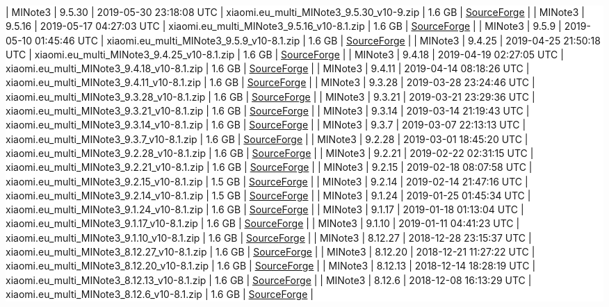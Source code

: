 | MINote3 | 9.5.30 | 2019-05-30 23:18:08 UTC | xiaomi.eu_multi_MINote3_9.5.30_v10-9.zip | 1.6 GB | [SourceForge](https://sourceforge.net/projects/xiaomi-eu-multilang-miui-roms/files/xiaomi.eu/MIUI-WEEKLY-RELEASES/9.5.30/xiaomi.eu_multi_MINote3_9.5.30_v10-9.zip/download) |
| MINote3 | 9.5.16 | 2019-05-17 04:27:03 UTC | xiaomi.eu_multi_MINote3_9.5.16_v10-8.1.zip | 1.6 GB | [SourceForge](https://sourceforge.net/projects/xiaomi-eu-multilang-miui-roms/files/xiaomi.eu/MIUI-WEEKLY-RELEASES/9.5.16/xiaomi.eu_multi_MINote3_9.5.16_v10-8.1.zip/download) |
| MINote3 | 9.5.9 | 2019-05-10 01:45:46 UTC | xiaomi.eu_multi_MINote3_9.5.9_v10-8.1.zip | 1.6 GB | [SourceForge](https://sourceforge.net/projects/xiaomi-eu-multilang-miui-roms/files/xiaomi.eu/MIUI-WEEKLY-RELEASES/9.5.9/xiaomi.eu_multi_MINote3_9.5.9_v10-8.1.zip/download) |
| MINote3 | 9.4.25 | 2019-04-25 21:50:18 UTC | xiaomi.eu_multi_MINote3_9.4.25_v10-8.1.zip | 1.6 GB | [SourceForge](https://sourceforge.net/projects/xiaomi-eu-multilang-miui-roms/files/xiaomi.eu/MIUI-WEEKLY-RELEASES/9.4.25/xiaomi.eu_multi_MINote3_9.4.25_v10-8.1.zip/download) |
| MINote3 | 9.4.18 | 2019-04-19 02:27:05 UTC | xiaomi.eu_multi_MINote3_9.4.18_v10-8.1.zip | 1.6 GB | [SourceForge](https://sourceforge.net/projects/xiaomi-eu-multilang-miui-roms/files/xiaomi.eu/MIUI-WEEKLY-RELEASES/9.4.18/xiaomi.eu_multi_MINote3_9.4.18_v10-8.1.zip/download) |
| MINote3 | 9.4.11 | 2019-04-14 08:18:26 UTC | xiaomi.eu_multi_MINote3_9.4.11_v10-8.1.zip | 1.6 GB | [SourceForge](https://sourceforge.net/projects/xiaomi-eu-multilang-miui-roms/files/xiaomi.eu/MIUI-WEEKLY-RELEASES/9.4.11/xiaomi.eu_multi_MINote3_9.4.11_v10-8.1.zip/download) |
| MINote3 | 9.3.28 | 2019-03-28 23:24:46 UTC | xiaomi.eu_multi_MINote3_9.3.28_v10-8.1.zip | 1.6 GB | [SourceForge](https://sourceforge.net/projects/xiaomi-eu-multilang-miui-roms/files/xiaomi.eu/MIUI-WEEKLY-RELEASES/9.3.28/xiaomi.eu_multi_MINote3_9.3.28_v10-8.1.zip/download) |
| MINote3 | 9.3.21 | 2019-03-21 23:29:36 UTC | xiaomi.eu_multi_MINote3_9.3.21_v10-8.1.zip | 1.6 GB | [SourceForge](https://sourceforge.net/projects/xiaomi-eu-multilang-miui-roms/files/xiaomi.eu/MIUI-WEEKLY-RELEASES/9.3.21/xiaomi.eu_multi_MINote3_9.3.21_v10-8.1.zip/download) |
| MINote3 | 9.3.14 | 2019-03-14 21:19:43 UTC | xiaomi.eu_multi_MINote3_9.3.14_v10-8.1.zip | 1.6 GB | [SourceForge](https://sourceforge.net/projects/xiaomi-eu-multilang-miui-roms/files/xiaomi.eu/MIUI-WEEKLY-RELEASES/9.3.14/xiaomi.eu_multi_MINote3_9.3.14_v10-8.1.zip/download) |
| MINote3 | 9.3.7 | 2019-03-07 22:13:13 UTC | xiaomi.eu_multi_MINote3_9.3.7_v10-8.1.zip | 1.6 GB | [SourceForge](https://sourceforge.net/projects/xiaomi-eu-multilang-miui-roms/files/xiaomi.eu/MIUI-WEEKLY-RELEASES/9.3.7/xiaomi.eu_multi_MINote3_9.3.7_v10-8.1.zip/download) |
| MINote3 | 9.2.28 | 2019-03-01 18:45:20 UTC | xiaomi.eu_multi_MINote3_9.2.28_v10-8.1.zip | 1.6 GB | [SourceForge](https://sourceforge.net/projects/xiaomi-eu-multilang-miui-roms/files/xiaomi.eu/MIUI-WEEKLY-RELEASES/9.2.28/xiaomi.eu_multi_MINote3_9.2.28_v10-8.1.zip/download) |
| MINote3 | 9.2.21 | 2019-02-22 02:31:15 UTC | xiaomi.eu_multi_MINote3_9.2.21_v10-8.1.zip | 1.6 GB | [SourceForge](https://sourceforge.net/projects/xiaomi-eu-multilang-miui-roms/files/xiaomi.eu/MIUI-WEEKLY-RELEASES/9.2.21/xiaomi.eu_multi_MINote3_9.2.21_v10-8.1.zip/download) |
| MINote3 | 9.2.15 | 2019-02-18 08:07:58 UTC | xiaomi.eu_multi_MINote3_9.2.15_v10-8.1.zip | 1.5 GB | [SourceForge](https://sourceforge.net/projects/xiaomi-eu-multilang-miui-roms/files/xiaomi.eu/MIUI-WEEKLY-RELEASES/9.2.15/xiaomi.eu_multi_MINote3_9.2.15_v10-8.1.zip/download) |
| MINote3 | 9.2.14 | 2019-02-14 21:47:16 UTC | xiaomi.eu_multi_MINote3_9.2.14_v10-8.1.zip | 1.5 GB | [SourceForge](https://sourceforge.net/projects/xiaomi-eu-multilang-miui-roms/files/xiaomi.eu/MIUI-WEEKLY-RELEASES/9.2.14/xiaomi.eu_multi_MINote3_9.2.14_v10-8.1.zip/download) |
| MINote3 | 9.1.24 | 2019-01-25 01:45:34 UTC | xiaomi.eu_multi_MINote3_9.1.24_v10-8.1.zip | 1.6 GB | [SourceForge](https://sourceforge.net/projects/xiaomi-eu-multilang-miui-roms/files/xiaomi.eu/MIUI-WEEKLY-RELEASES/9.1.24/xiaomi.eu_multi_MINote3_9.1.24_v10-8.1.zip/download) |
| MINote3 | 9.1.17 | 2019-01-18 01:13:04 UTC | xiaomi.eu_multi_MINote3_9.1.17_v10-8.1.zip | 1.6 GB | [SourceForge](https://sourceforge.net/projects/xiaomi-eu-multilang-miui-roms/files/xiaomi.eu/MIUI-WEEKLY-RELEASES/9.1.17/xiaomi.eu_multi_MINote3_9.1.17_v10-8.1.zip/download) |
| MINote3 | 9.1.10 | 2019-01-11 04:41:23 UTC | xiaomi.eu_multi_MINote3_9.1.10_v10-8.1.zip | 1.6 GB | [SourceForge](https://sourceforge.net/projects/xiaomi-eu-multilang-miui-roms/files/xiaomi.eu/MIUI-WEEKLY-RELEASES/9.1.10/xiaomi.eu_multi_MINote3_9.1.10_v10-8.1.zip/download) |
| MINote3 | 8.12.27 | 2018-12-28 23:15:37 UTC | xiaomi.eu_multi_MINote3_8.12.27_v10-8.1.zip | 1.6 GB | [SourceForge](https://sourceforge.net/projects/xiaomi-eu-multilang-miui-roms/files/xiaomi.eu/MIUI-WEEKLY-RELEASES/8.12.27/xiaomi.eu_multi_MINote3_8.12.27_v10-8.1.zip/download) |
| MINote3 | 8.12.20 | 2018-12-21 11:27:22 UTC | xiaomi.eu_multi_MINote3_8.12.20_v10-8.1.zip | 1.6 GB | [SourceForge](https://sourceforge.net/projects/xiaomi-eu-multilang-miui-roms/files/xiaomi.eu/MIUI-WEEKLY-RELEASES/8.12.20/xiaomi.eu_multi_MINote3_8.12.20_v10-8.1.zip/download) |
| MINote3 | 8.12.13 | 2018-12-14 18:28:19 UTC | xiaomi.eu_multi_MINote3_8.12.13_v10-8.1.zip | 1.6 GB | [SourceForge](https://sourceforge.net/projects/xiaomi-eu-multilang-miui-roms/files/xiaomi.eu/MIUI-WEEKLY-RELEASES/8.12.13/xiaomi.eu_multi_MINote3_8.12.13_v10-8.1.zip/download) |
| MINote3 | 8.12.6 | 2018-12-08 16:13:29 UTC | xiaomi.eu_multi_MINote3_8.12.6_v10-8.1.zip | 1.6 GB | [SourceForge](https://sourceforge.net/projects/xiaomi-eu-multilang-miui-roms/files/xiaomi.eu/MIUI-WEEKLY-RELEASES/8.12.6/xiaomi.eu_multi_MINote3_8.12.6_v10-8.1.zip/download) |
